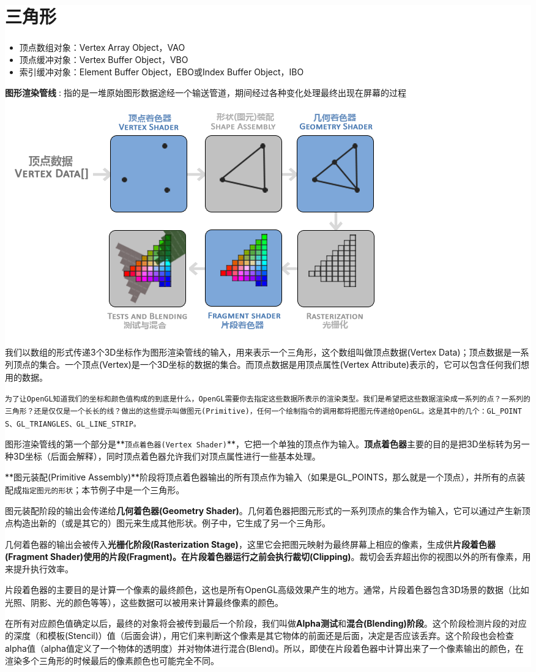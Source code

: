 # 三角形

- 顶点数组对象：Vertex Array Object，VAO
- 顶点缓冲对象：Vertex Buffer Object，VBO
- 索引缓冲对象：Element Buffer Object，EBO或Index Buffer Object，IBO

**图形渲染管线** : 指的是一堆原始图形数据途经一个输送管道，期间经过各种变化处理最终出现在屏幕的过程

![](pipeline.png)

我们以数组的形式传递3个3D坐标作为图形渲染管线的输入，用来表示一个三角形，这个数组叫做顶点数据(Vertex Data)；顶点数据是一系列顶点的集合。一个顶点(Vertex)是一个3D坐标的数据的集合。而顶点数据是用顶点属性(Vertex Attribute)表示的，它可以包含任何我们想用的数据。

```
为了让OpenGL知道我们的坐标和颜色值构成的到底是什么，OpenGL需要你去指定这些数据所表示的渲染类型。我们是希望把这些数据渲染成一系列的点？一系列的三角形？还是仅仅是一个长长的线？做出的这些提示叫做图元(Primitive)，任何一个绘制指令的调用都将把图元传递给OpenGL。这是其中的几个：GL_POINTS、GL_TRIANGLES、GL_LINE_STRIP。
```

图形渲染管线的第一个部分是**`顶点着色器(Vertex Shader)`**，它把一个单独的顶点作为输入。**顶点着色器**主要的目的是把3D坐标转为另一种3D坐标（后面会解释），同时顶点着色器允许我们对顶点属性进行一些基本处理。

**图元装配(Primitive Assembly)**阶段将顶点着色器输出的所有顶点作为输入（如果是GL_POINTS，那么就是一个顶点），并所有的点装配成`指定图元的形状`；本节例子中是一个三角形。

图元装配阶段的输出会传递给**几何着色器(Geometry Shader)**。几何着色器把图元形式的一系列顶点的集合作为输入，它可以通过产生新顶点构造出新的（或是其它的）图元来生成其他形状。例子中，它生成了另一个三角形。

几何着色器的输出会被传入**光栅化阶段(Rasterization Stage)**，这里它会把图元映射为最终屏幕上相应的像素，生成供**片段着色器(Fragment Shader)**使用的片段(Fragment)。在片段着色器运行之前会执行**裁切(Clipping)**。裁切会丢弃超出你的视图以外的所有像素，用来提升执行效率。

片段着色器的主要目的是计算一个像素的最终颜色，这也是所有OpenGL高级效果产生的地方。通常，片段着色器包含3D场景的数据（比如光照、阴影、光的颜色等等），这些数据可以被用来计算最终像素的颜色。

在所有对应颜色值确定以后，最终的对象将会被传到最后一个阶段，我们叫做**Alpha测试**和**混合(Blending)阶段**。这个阶段检测片段的对应的深度（和模板(Stencil)）值（后面会讲），用它们来判断这个像素是其它物体的前面还是后面，决定是否应该丢弃。这个阶段也会检查alpha值（alpha值定义了一个物体的透明度）并对物体进行混合(Blend)。所以，即使在片段着色器中计算出来了一个像素输出的颜色，在渲染多个三角形的时候最后的像素颜色也可能完全不同。
